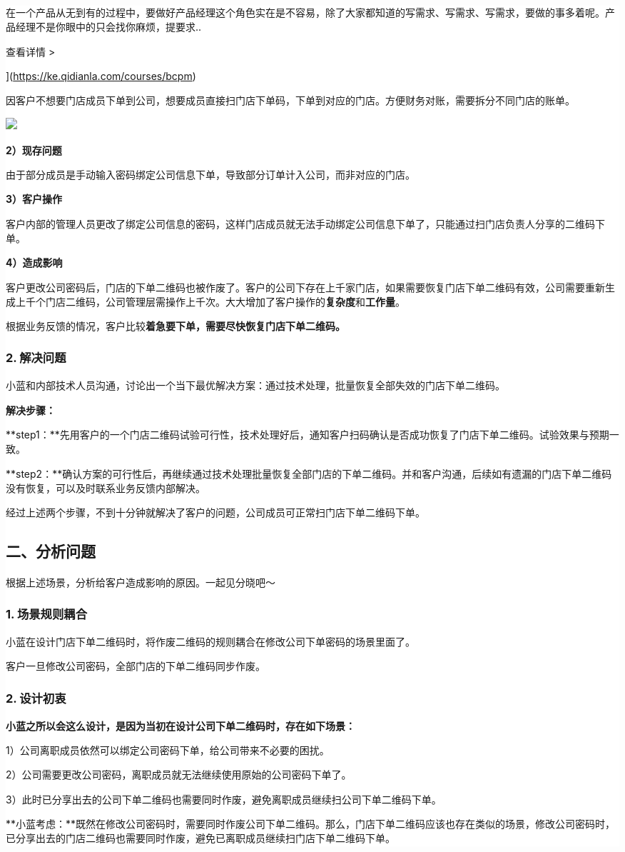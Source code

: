 在一个产品从无到有的过程中，要做好产品经理这个角色实在是不容易，除了大家都知道的写需求、写需求、写需求，要做的事多着呢。产品经理不是你眼中的只会找你麻烦，提要求..

查看详情 >

](https://ke.qidianla.com/courses/bcpm)

因客户不想要门店成员下单到公司，想要成员直接扫门店下单码，下单到对应的门店。方便财务对账，需要拆分不同门店的账单。

![](https://image.woshipm.com/wp-files/2024/10/zx3p2Uyxo8QjxGHsnbIw.png)

**2）现存问题**

由于部分成员是手动输入密码绑定公司信息下单，导致部分订单计入公司，而非对应的门店。

**3）客户操作**

客户内部的管理人员更改了绑定公司信息的密码，这样门店成员就无法手动绑定公司信息下单了，只能通过扫门店负责人分享的二维码下单。

**4）造成影响**

客户更改公司密码后，门店的下单二维码也被作废了。客户的公司下存在上千家门店，如果需要恢复门店下单二维码有效，公司需要重新生成上千个门店二维码，公司管理层需操作上千次。大大增加了客户操作的**复杂度**和**工作量**。

根据业务反馈的情况，客户比较**着急要下单，需要尽快恢复门店下单二维码。**

### 2\. 解决问题

小蓝和内部技术人员沟通，讨论出一个当下最优解决方案：通过技术处理，批量恢复全部失效的门店下单二维码。

**解决步骤：**

**step1：**先用客户的一个门店二维码试验可行性，技术处理好后，通知客户扫码确认是否成功恢复了门店下单二维码。试验效果与预期一致。

**step2：**确认方案的可行性后，再继续通过技术处理批量恢复全部门店的下单二维码。并和客户沟通，后续如有遗漏的门店下单二维码没有恢复，可以及时联系业务反馈内部解决。

经过上述两个步骤，不到十分钟就解决了客户的问题，公司成员可正常扫门店下单二维码下单。

## 二、分析问题

根据上述场景，分析给客户造成影响的原因。一起见分晓吧～

### 1\. 场景规则耦合

小蓝在设计门店下单二维码时，将作废二维码的规则耦合在修改公司下单密码的场景里面了。

客户一旦修改公司密码，全部门店的下单二维码同步作废。

### 2\. 设计初衷

**小蓝之所以会这么设计，是因为当初在设计公司下单二维码时，存在如下场景：**

1）公司离职成员依然可以绑定公司密码下单，给公司带来不必要的困扰。

2）公司需要更改公司密码，离职成员就无法继续使用原始的公司密码下单了。

3）此时已分享出去的公司下单二维码也需要同时作废，避免离职成员继续扫公司下单二维码下单。

**小蓝考虑：**既然在修改公司密码时，需要同时作废公司下单二维码。那么，门店下单二维码应该也存在类似的场景，修改公司密码时，已分享出去的门店二维码也需要同时作废，避免已离职成员继续扫门店下单二维码下单。
